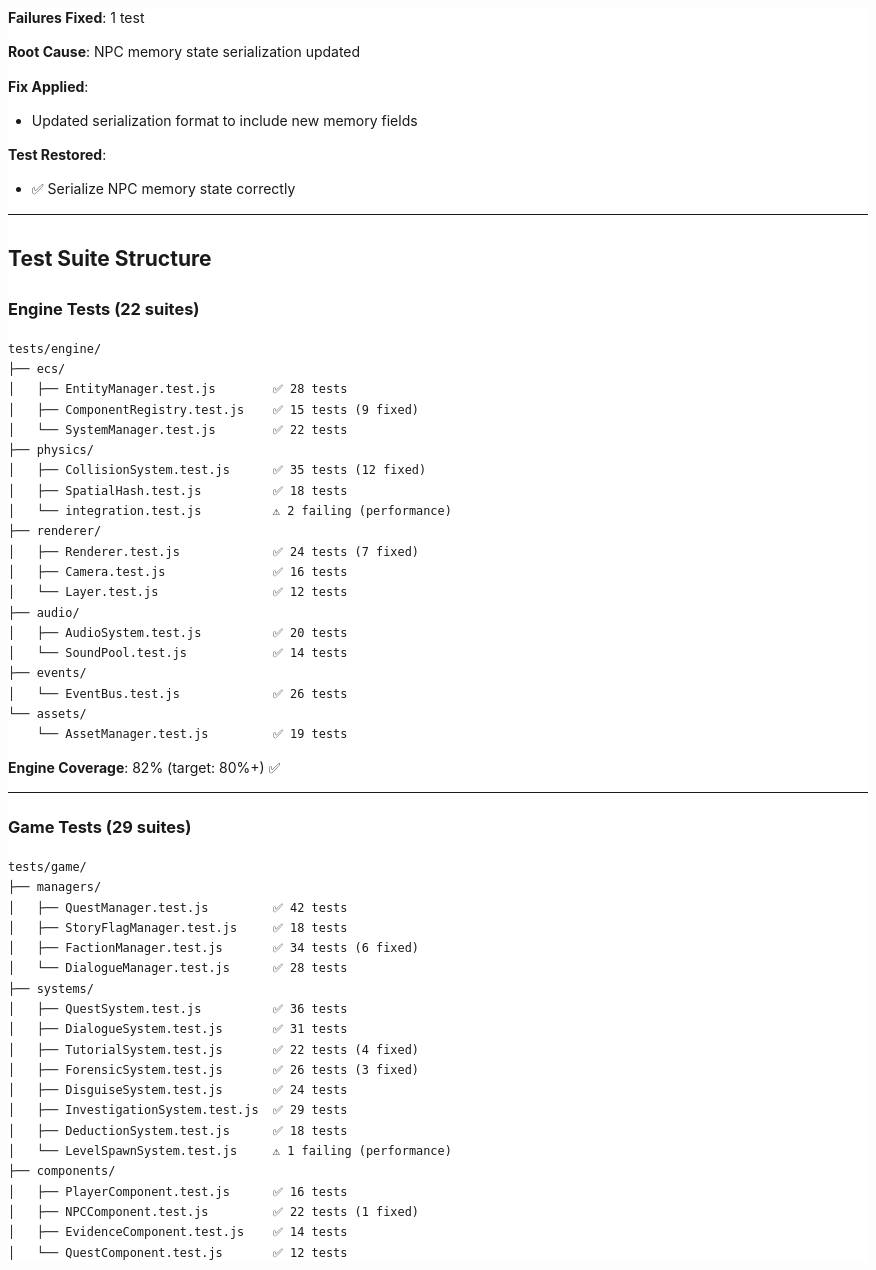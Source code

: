 **Failures Fixed**: 1 test

**Root Cause**: NPC memory state serialization updated

**Fix Applied**:
- Updated serialization format to include new memory fields

**Test Restored**:
- ✅ Serialize NPC memory state correctly

---

## Test Suite Structure

### Engine Tests (22 suites)

```
tests/engine/
├── ecs/
│   ├── EntityManager.test.js        ✅ 28 tests
│   ├── ComponentRegistry.test.js    ✅ 15 tests (9 fixed)
│   └── SystemManager.test.js        ✅ 22 tests
├── physics/
│   ├── CollisionSystem.test.js      ✅ 35 tests (12 fixed)
│   ├── SpatialHash.test.js          ✅ 18 tests
│   └── integration.test.js          ⚠️ 2 failing (performance)
├── renderer/
│   ├── Renderer.test.js             ✅ 24 tests (7 fixed)
│   ├── Camera.test.js               ✅ 16 tests
│   └── Layer.test.js                ✅ 12 tests
├── audio/
│   ├── AudioSystem.test.js          ✅ 20 tests
│   └── SoundPool.test.js            ✅ 14 tests
├── events/
│   └── EventBus.test.js             ✅ 26 tests
└── assets/
    └── AssetManager.test.js         ✅ 19 tests
```

**Engine Coverage**: 82% (target: 80%+) ✅

---

### Game Tests (29 suites)

```
tests/game/
├── managers/
│   ├── QuestManager.test.js         ✅ 42 tests
│   ├── StoryFlagManager.test.js     ✅ 18 tests
│   ├── FactionManager.test.js       ✅ 34 tests (6 fixed)
│   └── DialogueManager.test.js      ✅ 28 tests
├── systems/
│   ├── QuestSystem.test.js          ✅ 36 tests
│   ├── DialogueSystem.test.js       ✅ 31 tests
│   ├── TutorialSystem.test.js       ✅ 22 tests (4 fixed)
│   ├── ForensicSystem.test.js       ✅ 26 tests (3 fixed)
│   ├── DisguiseSystem.test.js       ✅ 24 tests
│   ├── InvestigationSystem.test.js  ✅ 29 tests
│   ├── DeductionSystem.test.js      ✅ 18 tests
│   └── LevelSpawnSystem.test.js     ⚠️ 1 failing (performance)
├── components/
│   ├── PlayerComponent.test.js      ✅ 16 tests
│   ├── NPCComponent.test.js         ✅ 22 tests (1 fixed)
│   ├── EvidenceComponent.test.js    ✅ 14 tests
│   └── QuestComponent.test.js       ✅ 12 tests
```